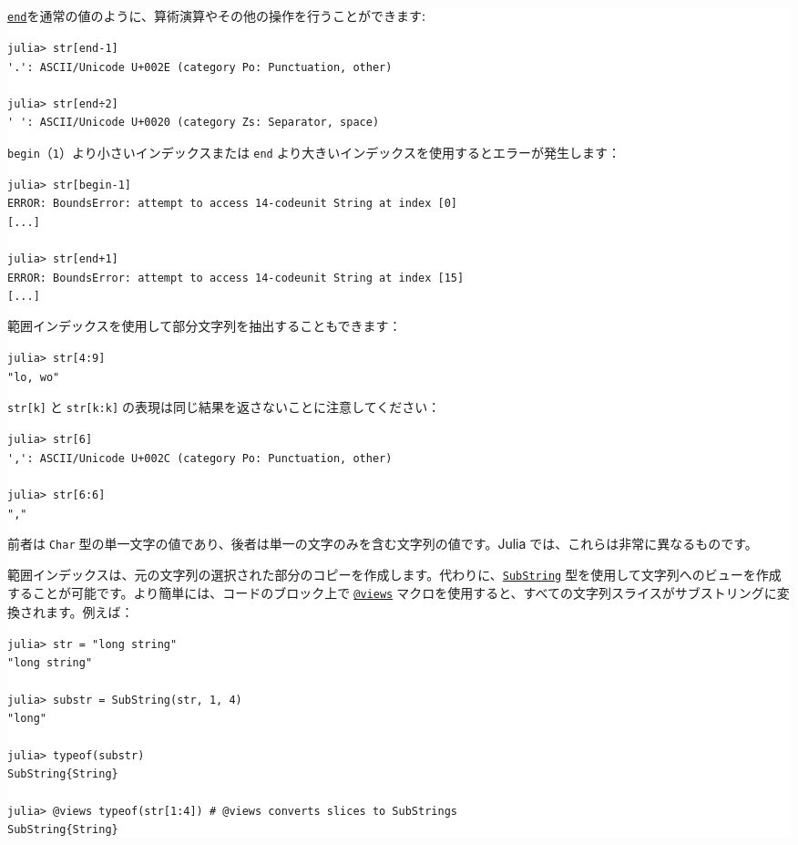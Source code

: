 [`end`](@ref)を通常の値のように、算術演算やその他の操作を行うことができます:

```jldoctest helloworldstring
julia> str[end-1]
'.': ASCII/Unicode U+002E (category Po: Punctuation, other)

julia> str[end÷2]
' ': ASCII/Unicode U+0020 (category Zs: Separator, space)
```

`begin`（`1`）より小さいインデックスまたは `end` より大きいインデックスを使用するとエラーが発生します：

```jldoctest helloworldstring
julia> str[begin-1]
ERROR: BoundsError: attempt to access 14-codeunit String at index [0]
[...]

julia> str[end+1]
ERROR: BoundsError: attempt to access 14-codeunit String at index [15]
[...]
```

範囲インデックスを使用して部分文字列を抽出することもできます：

```jldoctest helloworldstring
julia> str[4:9]
"lo, wo"
```

`str[k]` と `str[k:k]` の表現は同じ結果を返さないことに注意してください：

```jldoctest helloworldstring
julia> str[6]
',': ASCII/Unicode U+002C (category Po: Punctuation, other)

julia> str[6:6]
","
```

前者は `Char` 型の単一文字の値であり、後者は単一の文字のみを含む文字列の値です。Julia では、これらは非常に異なるものです。

範囲インデックスは、元の文字列の選択された部分のコピーを作成します。代わりに、[`SubString`](@ref) 型を使用して文字列へのビューを作成することが可能です。より簡単には、コードのブロック上で [`@views`](@ref) マクロを使用すると、すべての文字列スライスがサブストリングに変換されます。例えば：

```jldoctest
julia> str = "long string"
"long string"

julia> substr = SubString(str, 1, 4)
"long"

julia> typeof(substr)
SubString{String}

julia> @views typeof(str[1:4]) # @views converts slices to SubStrings
SubString{String}
```
